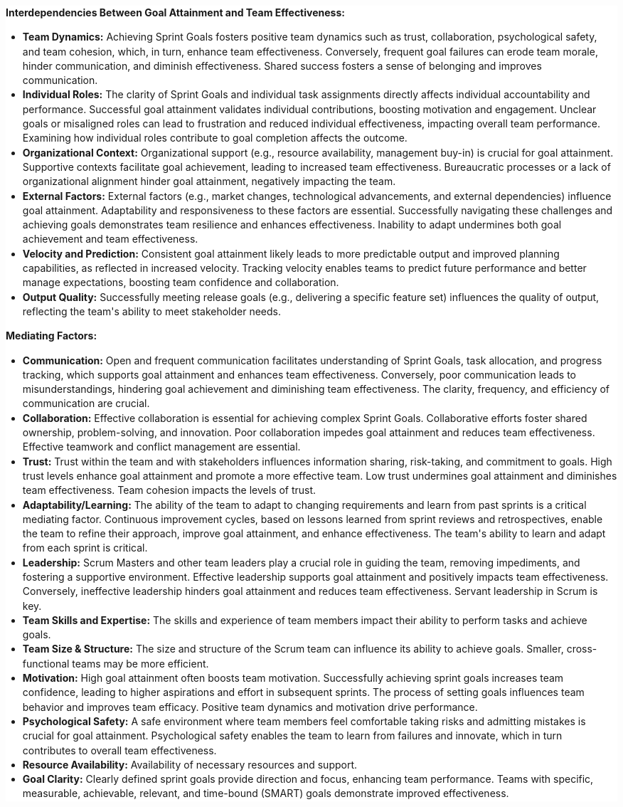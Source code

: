 **Interdependencies Between Goal Attainment and Team Effectiveness:**

*   **Team Dynamics:** Achieving Sprint Goals fosters positive team dynamics such as trust, collaboration, psychological safety, and team cohesion, which, in turn, enhance team effectiveness. Conversely, frequent goal failures can erode team morale, hinder communication, and diminish effectiveness. Shared success fosters a sense of belonging and improves communication.
*   **Individual Roles:** The clarity of Sprint Goals and individual task assignments directly affects individual accountability and performance. Successful goal attainment validates individual contributions, boosting motivation and engagement. Unclear goals or misaligned roles can lead to frustration and reduced individual effectiveness, impacting overall team performance. Examining how individual roles contribute to goal completion affects the outcome.
*   **Organizational Context:** Organizational support (e.g., resource availability, management buy-in) is crucial for goal attainment. Supportive contexts facilitate goal achievement, leading to increased team effectiveness. Bureaucratic processes or a lack of organizational alignment hinder goal attainment, negatively impacting the team.
*   **External Factors:** External factors (e.g., market changes, technological advancements, and external dependencies) influence goal attainment. Adaptability and responsiveness to these factors are essential. Successfully navigating these challenges and achieving goals demonstrates team resilience and enhances effectiveness. Inability to adapt undermines both goal achievement and team effectiveness.
*   **Velocity and Prediction:** Consistent goal attainment likely leads to more predictable output and improved planning capabilities, as reflected in increased velocity. Tracking velocity enables teams to predict future performance and better manage expectations, boosting team confidence and collaboration.
*   **Output Quality:** Successfully meeting release goals (e.g., delivering a specific feature set) influences the quality of output, reflecting the team's ability to meet stakeholder needs.

**Mediating Factors:**

*   **Communication:** Open and frequent communication facilitates understanding of Sprint Goals, task allocation, and progress tracking, which supports goal attainment and enhances team effectiveness. Conversely, poor communication leads to misunderstandings, hindering goal achievement and diminishing team effectiveness. The clarity, frequency, and efficiency of communication are crucial.
*   **Collaboration:** Effective collaboration is essential for achieving complex Sprint Goals. Collaborative efforts foster shared ownership, problem-solving, and innovation. Poor collaboration impedes goal attainment and reduces team effectiveness. Effective teamwork and conflict management are essential.
*   **Trust:** Trust within the team and with stakeholders influences information sharing, risk-taking, and commitment to goals. High trust levels enhance goal attainment and promote a more effective team. Low trust undermines goal attainment and diminishes team effectiveness. Team cohesion impacts the levels of trust.
*   **Adaptability/Learning:** The ability of the team to adapt to changing requirements and learn from past sprints is a critical mediating factor. Continuous improvement cycles, based on lessons learned from sprint reviews and retrospectives, enable the team to refine their approach, improve goal attainment, and enhance effectiveness. The team's ability to learn and adapt from each sprint is critical.
*   **Leadership:** Scrum Masters and other team leaders play a crucial role in guiding the team, removing impediments, and fostering a supportive environment. Effective leadership supports goal attainment and positively impacts team effectiveness. Conversely, ineffective leadership hinders goal attainment and reduces team effectiveness. Servant leadership in Scrum is key.
*   **Team Skills and Expertise:** The skills and experience of team members impact their ability to perform tasks and achieve goals.
*   **Team Size & Structure:** The size and structure of the Scrum team can influence its ability to achieve goals. Smaller, cross-functional teams may be more efficient.
*   **Motivation:** High goal attainment often boosts team motivation. Successfully achieving sprint goals increases team confidence, leading to higher aspirations and effort in subsequent sprints. The process of setting goals influences team behavior and improves team efficacy. Positive team dynamics and motivation drive performance.
*    **Psychological Safety:** A safe environment where team members feel comfortable taking risks and admitting mistakes is crucial for goal attainment. Psychological safety enables the team to learn from failures and innovate, which in turn contributes to overall team effectiveness.
*   **Resource Availability:** Availability of necessary resources and support.
*   **Goal Clarity:** Clearly defined sprint goals provide direction and focus, enhancing team performance. Teams with specific, measurable, achievable, relevant, and time-bound (SMART) goals demonstrate improved effectiveness.